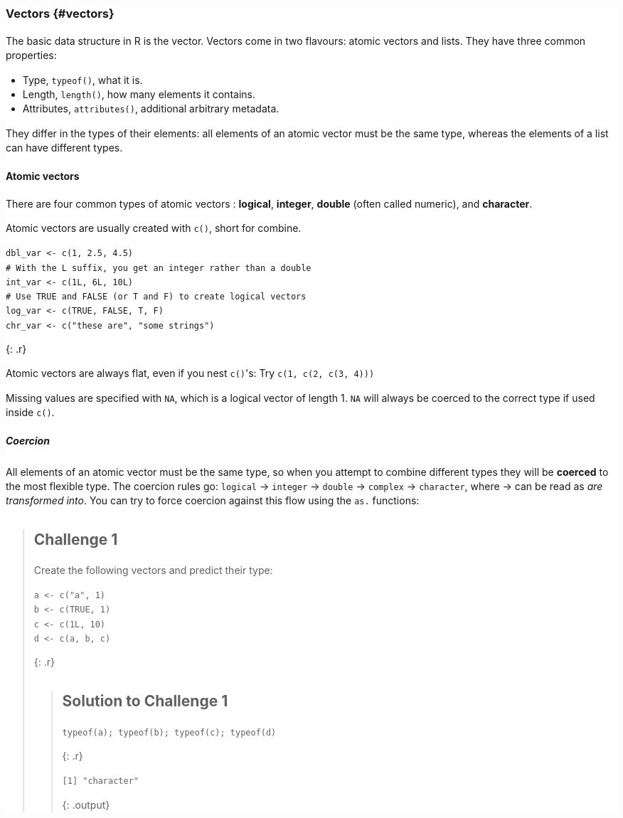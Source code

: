 ### Vectors {#vectors}

The basic data structure in R is the vector. Vectors come in two flavours: atomic vectors and lists. They have three common properties:

* Type, `typeof()`, what it is.
* Length, `length()`, how many elements it contains.
* Attributes, `attributes()`, additional arbitrary metadata.

They differ in the types of their elements: all elements of an atomic vector must be the same type, whereas the elements of a list can have different types.

#### Atomic vectors

There are four common types of atomic vectors : **logical**, **integer**, **double** (often called numeric), and **character**.

Atomic vectors are usually created with `c()`, short for combine.


~~~
dbl_var <- c(1, 2.5, 4.5)
# With the L suffix, you get an integer rather than a double
int_var <- c(1L, 6L, 10L)
# Use TRUE and FALSE (or T and F) to create logical vectors
log_var <- c(TRUE, FALSE, T, F)
chr_var <- c("these are", "some strings")
~~~
{: .r}

Atomic vectors are always flat, even if you nest `c()`'s: Try `c(1, c(2, c(3, 4)))`

Missing values are specified with `NA`, which is a logical vector of length 1. `NA` will always be coerced to the correct type if used inside `c()`.

##### Coercion

All elements of an atomic vector must be the same type, so when you attempt to combine different types they will be __coerced__ to the most flexible type. The coercion rules go: `logical` -> `integer` -> `double` -> `complex` -> `character`, where -> can be read as *are transformed into*. You can try to force coercion against this flow using the `as.` functions:


> ## Challenge 1
>
> Create the following vectors and predict their type:
> 
> ~~~
> a <- c("a", 1)
> b <- c(TRUE, 1)
> c <- c(1L, 10)
> d <- c(a, b, c)
> ~~~
> {: .r}
>
> > ## Solution to Challenge 1
> >
> > 
> > ~~~
> > typeof(a); typeof(b); typeof(c); typeof(d)
> > ~~~
> > {: .r}
> > 
> > 
> > 
> > ~~~
> > [1] "character"
> > ~~~
> > {: .output}